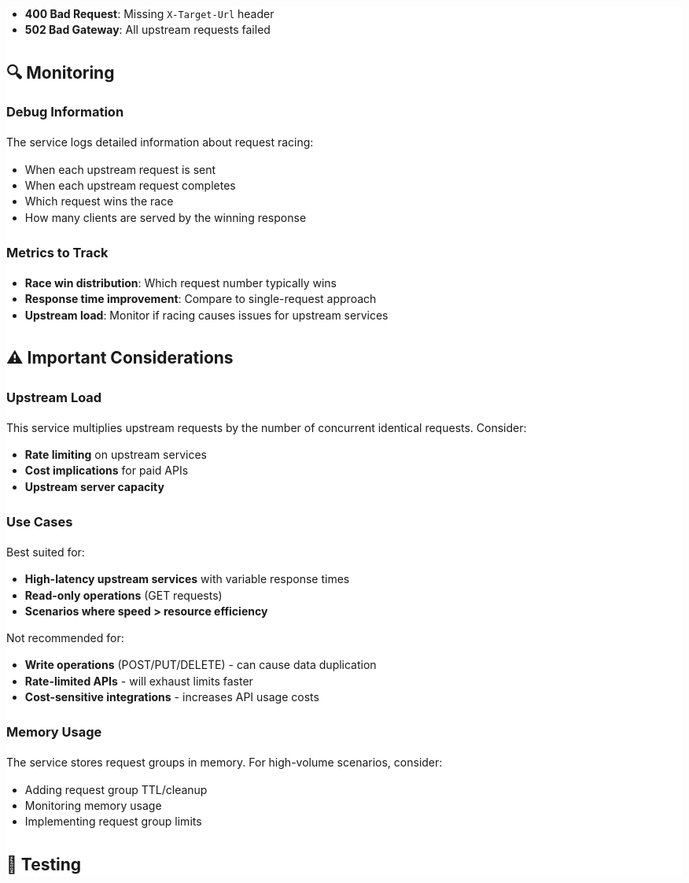- **400 Bad Request**: Missing `X-Target-Url` header
- **502 Bad Gateway**: All upstream requests failed

## 🔍 Monitoring

### Debug Information

The service logs detailed information about request racing:

- When each upstream request is sent
- When each upstream request completes
- Which request wins the race
- How many clients are served by the winning response

### Metrics to Track

- **Race win distribution**: Which request number typically wins
- **Response time improvement**: Compare to single-request approach
- **Upstream load**: Monitor if racing causes issues for upstream services

## ⚠️ Important Considerations

### Upstream Load

This service multiplies upstream requests by the number of concurrent identical requests. Consider:

- **Rate limiting** on upstream services
- **Cost implications** for paid APIs
- **Upstream server capacity**

### Use Cases

Best suited for:

- **High-latency upstream services** with variable response times
- **Read-only operations** (GET requests)
- **Scenarios where speed > resource efficiency**

Not recommended for:

- **Write operations** (POST/PUT/DELETE) - can cause data duplication
- **Rate-limited APIs** - will exhaust limits faster
- **Cost-sensitive integrations** - increases API usage costs

### Memory Usage

The service stores request groups in memory. For high-volume scenarios, consider:

- Adding request group TTL/cleanup
- Monitoring memory usage
- Implementing request group limits

## 🧪 Testing

